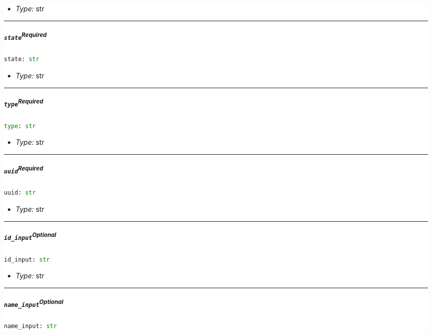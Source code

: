- *Type:* str

---

##### `state`<sup>Required</sup> <a name="state" id="@cdktf/provider-digitalocean.dataDigitaloceanCertificate.DataDigitaloceanCertificate.property.state"></a>

```python
state: str
```

- *Type:* str

---

##### `type`<sup>Required</sup> <a name="type" id="@cdktf/provider-digitalocean.dataDigitaloceanCertificate.DataDigitaloceanCertificate.property.type"></a>

```python
type: str
```

- *Type:* str

---

##### `uuid`<sup>Required</sup> <a name="uuid" id="@cdktf/provider-digitalocean.dataDigitaloceanCertificate.DataDigitaloceanCertificate.property.uuid"></a>

```python
uuid: str
```

- *Type:* str

---

##### `id_input`<sup>Optional</sup> <a name="id_input" id="@cdktf/provider-digitalocean.dataDigitaloceanCertificate.DataDigitaloceanCertificate.property.idInput"></a>

```python
id_input: str
```

- *Type:* str

---

##### `name_input`<sup>Optional</sup> <a name="name_input" id="@cdktf/provider-digitalocean.dataDigitaloceanCertificate.DataDigitaloceanCertificate.property.nameInput"></a>

```python
name_input: str
```
